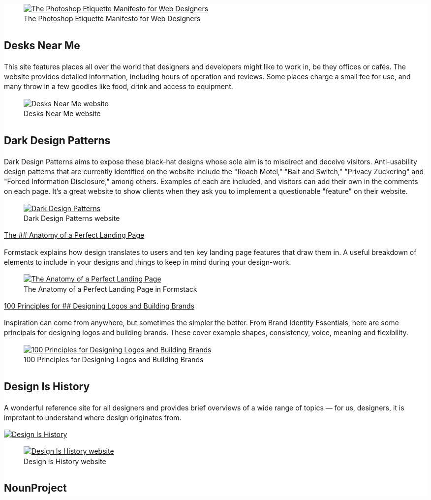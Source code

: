 <figure><a href="https://photoshopetiquette.com/"><img src="https://archive.smashing.media/assets/344dbf88-fdf9-42bb-adb4-46f01eedd629/674babfd-e94f-4e65-a8a3-e4fd3bb517ff/manifesto.jpg" alt="The Photoshop Etiquette Manifesto for Web Designers"></a><figcaption>The Photoshop Etiquette Manifesto for Web Designers</figcaption></figure>

## Desks Near Me

This site features places all over the world that designers and developers might like to work in, be they offices or cafés. The website provides detailed information, including hours of operation and reviews. Some places charge a small fee for use, and many throw in a few goodies like food, drink and access to equipment.

<figure><a href="https://desksnear.me/"><img src="https://archive.smashing.media/assets/344dbf88-fdf9-42bb-adb4-46f01eedd629/2bc5f1c4-095d-4ca3-b60b-04f3673421d1/desks-near-me.jpg" alt="Desks Near Me website"></a><figcaption>Desks Near Me website</figcaption></figure>

## Dark Design Patterns

Dark Design Patterns aims to expose these black-hat designs whose sole aim is to misdirect and deceive visitors. Anti-usability design patterns that are currently identified on the website include the "Roach Motel," "Bait and Switch," "Privacy Zuckering" and "Forced Information Disclosure," among others. Examples of each are included, and visitors can add their own in the comments on each page. It’s a great website to show clients when they ask you to implement a questionable "feature" on their website.

<figure><a href="https://darkpatterns.org/"><img src="https://archive.smashing.media/assets/344dbf88-fdf9-42bb-adb4-46f01eedd629/da9b573c-9d20-4b0e-bfe2-eb1f13a97229/darkpatterns.jpg" alt="Dark Design Patterns"></a><figcaption>Dark Design Patterns website</figcaption></figure>

<a href="https://www.formstack.com/the-anatomy-of-a-perfect-landing-page">The ## Anatomy of a Perfect Landing Page</a>

Formstack explains how design translates to users and ten key landing page features that draw them in. A useful breakdown of elements to include in your designs and things to keep in mind during your design-work.

<figure><a href="https://www.formstack.com/the-anatomy-of-a-perfect-landing-page"><img src="https://archive.smashing.media/assets/344dbf88-fdf9-42bb-adb4-46f01eedd629/55fe364b-a867-4e35-bbc2-cad5633fb81c/127-useful.jpg" alt="The Anatomy of a Perfect Landing Page"></a><figcaption>The Anatomy of a Perfect Landing Page in Formstack</figcaption></figure>

<a href="https://brand-identity-essentials.com/100-principles">100 Principles for ## Designing Logos and Building Brands</a>

Inspiration can come from anywhere, but sometimes the simpler the better. From Brand Identity Essentials, here are some principals for designing logos and building brands. These cover example shapes, consistency, voice, meaning and flexibility.

<figure><a href="https://brand-identity-essentials.com/100-principles"><img src="https://archive.smashing.media/assets/344dbf88-fdf9-42bb-adb4-46f01eedd629/79e7d62e-be1b-4d34-8a20-fe71eb3bbe25/126-useful.jpg" alt="100 Principles for Designing Logos and Building Brands"></a><figcaption>100 Principles for Designing Logos and Building Brands</figcaption></figure>

## Design Is History

A wonderful reference site for all designers and provides brief overviews of a wide range of topics &mdash; for us, designers, it is improtant to understand where design originates from.

[![Design Is History](https://archive.smashing.media/assets/344dbf88-fdf9-42bb-adb4-46f01eedd629/0289b5e9-ed90-433b-93e7-e93730ae953c/172-useful.jpg)](https://www.designishistory.com/)

<figure><a href="https://www.designishistory.com/"><img src="https://archive.smashing.media/assets/344dbf88-fdf9-42bb-adb4-46f01eedd629/0289b5e9-ed90-433b-93e7-e93730ae953c/172-useful.jpg" alt="Design Is History website"></a><figcaption>Design Is History website</figcaption></figure>

## NounProject
